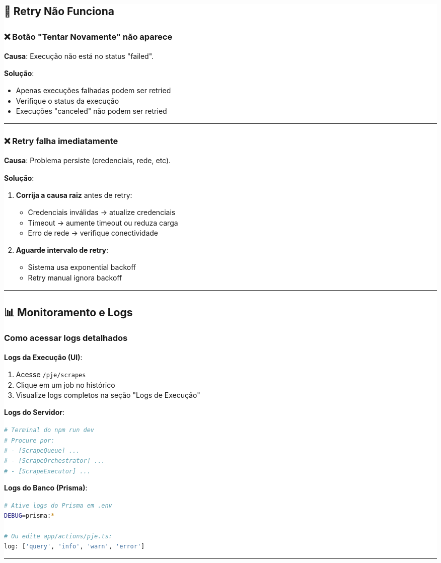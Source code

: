 
## 🔄 Retry Não Funciona

### ❌ Botão "Tentar Novamente" não aparece

**Causa**: Execução não está no status "failed".

**Solução**:
- Apenas execuções falhadas podem ser retried
- Verifique o status da execução
- Execuções "canceled" não podem ser retried

---

### ❌ Retry falha imediatamente

**Causa**: Problema persiste (credenciais, rede, etc).

**Solução**:
1. **Corrija a causa raiz** antes de retry:
   - Credenciais inválidas → atualize credenciais
   - Timeout → aumente timeout ou reduza carga
   - Erro de rede → verifique conectividade

2. **Aguarde intervalo de retry**:
   - Sistema usa exponential backoff
   - Retry manual ignora backoff

---

## 📊 Monitoramento e Logs

### Como acessar logs detalhados

**Logs da Execução (UI)**:
1. Acesse `/pje/scrapes`
2. Clique em um job no histórico
3. Visualize logs completos na seção "Logs de Execução"

**Logs do Servidor**:
```bash
# Terminal do npm run dev
# Procure por:
# - [ScrapeQueue] ...
# - [ScrapeOrchestrator] ...
# - [ScrapeExecutor] ...
```

**Logs do Banco (Prisma)**:
```bash
# Ative logs do Prisma em .env
DEBUG=prisma:*

# Ou edite app/actions/pje.ts:
log: ['query', 'info', 'warn', 'error']
```

---